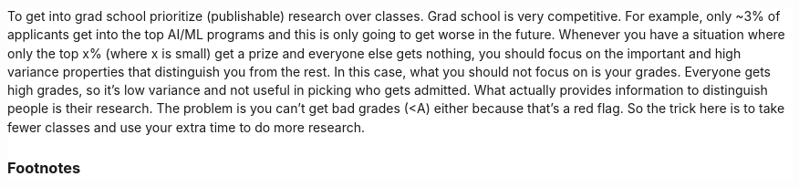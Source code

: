 To get into grad school prioritize (publishable) research over classes. Grad school is very competitive. For example, only ~3% of applicants get into the top AI/ML programs and this is only going to get worse in the future. Whenever you have a situation where only the top x% (where x is small) get a prize and everyone else gets nothing, you should focus on the important and high variance properties that distinguish you from the rest. In this case, what you should not focus on is your grades. Everyone gets high grades, so it’s low variance and not useful in picking who gets admitted. What actually provides information to distinguish people is their research. The problem is you can’t get bad grades \(\<A\) either because that’s a red flag. So the trick here is to take fewer classes and use your extra time to do more research.

### Footnotes

[^1]: From [Idea, Execution, and Market](../assets/links/startups-idea-execution-market.pdf): One argument is that a novel equation or figure is an exception, such as Ramanujan’s notebooks or the Feynman diagrams. Something like that truly is valuable, more in the sense of I’ve developed a low-cost way to launch objects into space than I have an idea for a social network for pet owners.




